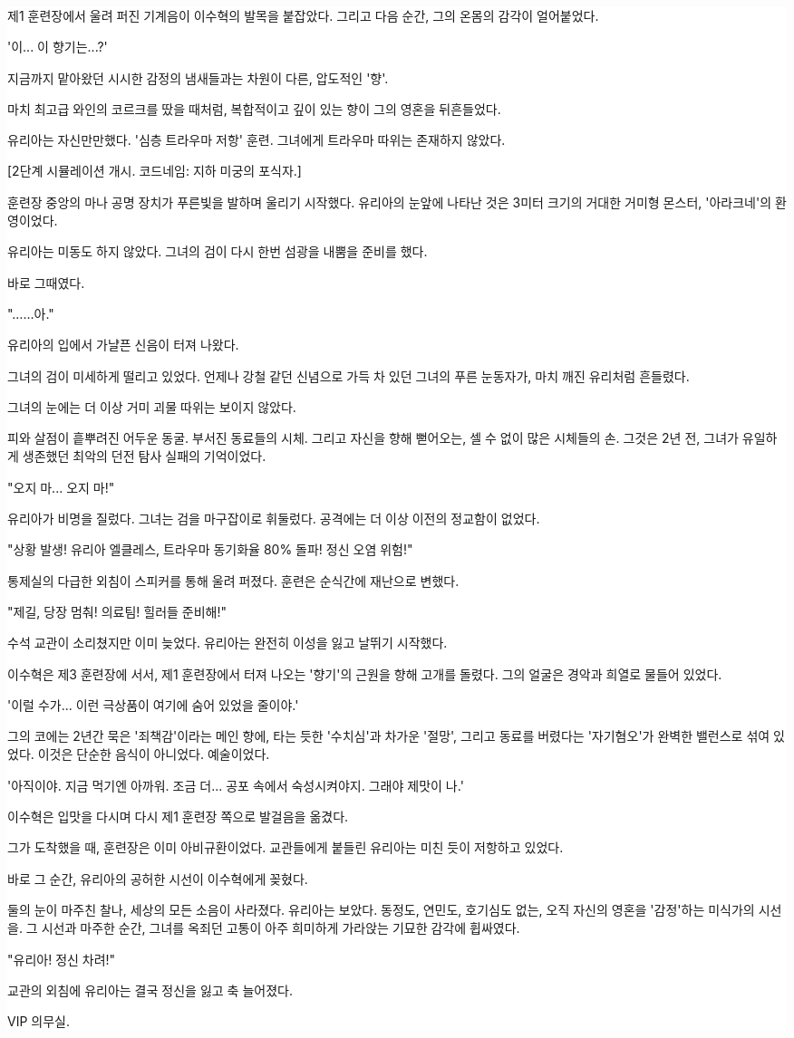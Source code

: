 제1 훈련장에서 울려 퍼진 기계음이 이수혁의 발목을 붙잡았다. 그리고 다음 순간, 그의 온몸의 감각이 얼어붙었다.

'이... 이 향기는...?'

지금까지 맡아왔던 시시한 감정의 냄새들과는 차원이 다른, 압도적인 '향'.

마치 최고급 와인의 코르크를 땄을 때처럼, 복합적이고 깊이 있는 향이 그의 영혼을 뒤흔들었다.

유리아는 자신만만했다. '심층 트라우마 저항' 훈련. 그녀에게 트라우마 따위는 존재하지 않았다.

[2단계 시뮬레이션 개시. 코드네임: 지하 미궁의 포식자.]

훈련장 중앙의 마나 공명 장치가 푸른빛을 발하며 울리기 시작했다. 유리아의 눈앞에 나타난 것은 3미터 크기의 거대한 거미형 몬스터, '아라크네'의 환영이었다.

유리아는 미동도 하지 않았다. 그녀의 검이 다시 한번 섬광을 내뿜을 준비를 했다.

바로 그때였다.

"……아."

유리아의 입에서 가냘픈 신음이 터져 나왔다.

그녀의 검이 미세하게 떨리고 있었다. 언제나 강철 같던 신념으로 가득 차 있던 그녀의 푸른 눈동자가, 마치 깨진 유리처럼 흔들렸다.

그녀의 눈에는 더 이상 거미 괴물 따위는 보이지 않았다.

피와 살점이 흩뿌려진 어두운 동굴. 부서진 동료들의 시체. 그리고 자신을 향해 뻗어오는, 셀 수 없이 많은 시체들의 손. 그것은 2년 전, 그녀가 유일하게 생존했던 최악의 던전 탐사 실패의 기억이었다.

"오지 마... 오지 마!"

유리아가 비명을 질렀다. 그녀는 검을 마구잡이로 휘둘렀다. 공격에는 더 이상 이전의 정교함이 없었다.

"상황 발생! 유리아 엘클레스, 트라우마 동기화율 80% 돌파! 정신 오염 위험!"

통제실의 다급한 외침이 스피커를 통해 울려 퍼졌다. 훈련은 순식간에 재난으로 변했다.

"제길, 당장 멈춰! 의료팀! 힐러들 준비해!"

수석 교관이 소리쳤지만 이미 늦었다. 유리아는 완전히 이성을 잃고 날뛰기 시작했다.

이수혁은 제3 훈련장에 서서, 제1 훈련장에서 터져 나오는 '향기'의 근원을 향해 고개를 돌렸다. 그의 얼굴은 경악과 희열로 물들어 있었다.

'이럴 수가... 이런 극상품이 여기에 숨어 있었을 줄이야.'

그의 코에는 2년간 묵은 '죄책감'이라는 메인 향에, 타는 듯한 '수치심'과 차가운 '절망', 그리고 동료를 버렸다는 '자기혐오'가 완벽한 밸런스로 섞여 있었다. 이것은 단순한 음식이 아니었다. 예술이었다.

'아직이야. 지금 먹기엔 아까워. 조금 더... 공포 속에서 숙성시켜야지. 그래야 제맛이 나.'

이수혁은 입맛을 다시며 다시 제1 훈련장 쪽으로 발걸음을 옮겼다.

그가 도착했을 때, 훈련장은 이미 아비규환이었다. 교관들에게 붙들린 유리아는 미친 듯이 저항하고 있었다.

바로 그 순간, 유리아의 공허한 시선이 이수혁에게 꽂혔다.

둘의 눈이 마주친 찰나, 세상의 모든 소음이 사라졌다. 유리아는 보았다. 동정도, 연민도, 호기심도 없는, 오직 자신의 영혼을 '감정'하는 미식가의 시선을. 그 시선과 마주한 순간, 그녀를 옥죄던 고통이 아주 희미하게 가라앉는 기묘한 감각에 휩싸였다.

"유리아! 정신 차려!"

교관의 외침에 유리아는 결국 정신을 잃고 축 늘어졌다.

VIP 의무실.
